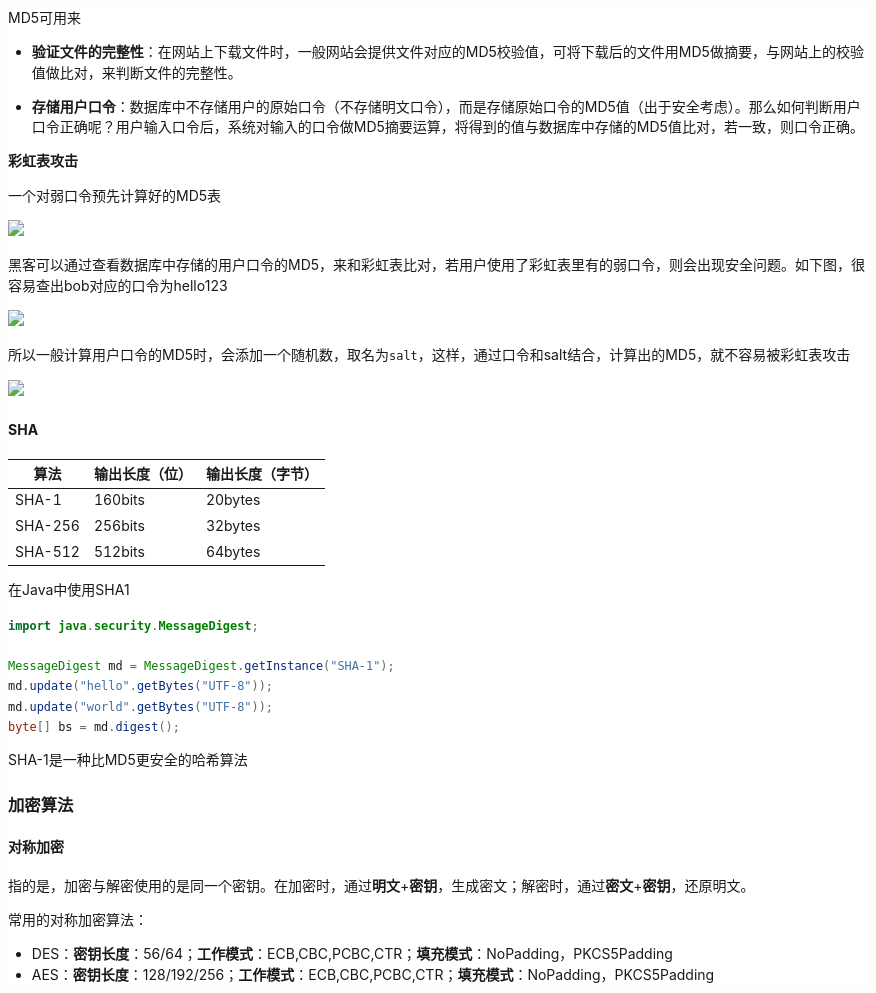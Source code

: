 

MD5可用来

* **验证文件的完整性**：在网站上下载文件时，一般网站会提供文件对应的MD5校验值，可将下载后的文件用MD5做摘要，与网站上的校验值做比对，来判断文件的完整性。

* **存储用户口令**：数据库中不存储用户的原始口令（不存储明文口令），而是存储原始口令的MD5值（出于安全考虑）。那么如何判断用户口令正确呢？用户输入口令后，系统对输入的口令做MD5摘要运算，将得到的值与数据库中存储的MD5值比对，若一致，则口令正确。

**彩虹表攻击**

一个对弱口令预先计算好的MD5表

![](https://i.loli.net/2019/06/24/5d10e5a1ac6c393072.png)

黑客可以通过查看数据库中存储的用户口令的MD5，来和彩虹表比对，若用户使用了彩虹表里有的弱口令，则会出现安全问题。如下图，很容易查出bob对应的口令为hello123

![](https://i.loli.net/2019/06/24/5d10e6acedf8126663.png)

所以一般计算用户口令的MD5时，会添加一个随机数，取名为`salt`，这样，通过口令和salt结合，计算出的MD5，就不容易被彩虹表攻击

![](https://i.loli.net/2019/06/24/5d10e64d9fda162885.png)



#### SHA	

| 算法    | 输出长度（位） | 输出长度（字节） |
| ------- | -------------- | ---------------- |
| SHA-1   | 160bits        | 20bytes          |
| SHA-256 | 256bits        | 32bytes          |
| SHA-512 | 512bits        | 64bytes          |

在Java中使用SHA1

```java
import java.security.MessageDigest;

MessageDigest md = MessageDigest.getInstance("SHA-1");
md.update("hello".getBytes("UTF-8"));
md.update("world".getBytes("UTF-8"));
byte[] bs = md.digest();
```

SHA-1是一种比MD5更安全的哈希算法



### 加密算法

#### 对称加密

指的是，加密与解密使用的是同一个密钥。在加密时，通过**明文**+**密钥**，生成密文；解密时，通过**密文**+**密钥**，还原明文。

常用的对称加密算法：

* DES：**密钥长度**：56/64；**工作模式**：ECB,CBC,PCBC,CTR；**填充模式**：NoPadding，PKCS5Padding
* AES：**密钥长度**：128/192/256；**工作模式**：ECB,CBC,PCBC,CTR；**填充模式**：NoPadding，PKCS5Padding
